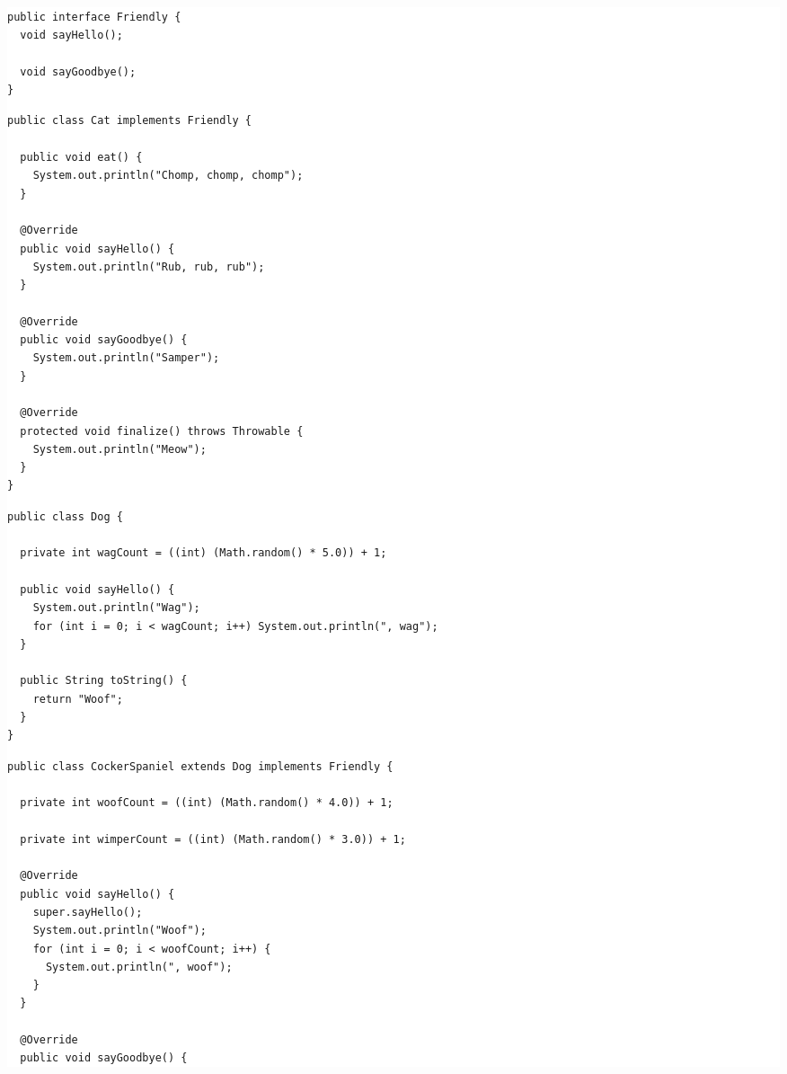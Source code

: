 ```
public interface Friendly {
  void sayHello();

  void sayGoodbye();
}
```

```
public class Cat implements Friendly {

  public void eat() {
    System.out.println("Chomp, chomp, chomp");
  }

  @Override
  public void sayHello() {
    System.out.println("Rub, rub, rub");
  }

  @Override
  public void sayGoodbye() {
    System.out.println("Samper");
  }

  @Override
  protected void finalize() throws Throwable {
    System.out.println("Meow");
  }
}	
```

```
public class Dog {

  private int wagCount = ((int) (Math.random() * 5.0)) + 1;

  public void sayHello() {
    System.out.println("Wag");
    for (int i = 0; i < wagCount; i++) System.out.println(", wag");
  }

  public String toString() {
    return "Woof";
  }
}
```

```
public class CockerSpaniel extends Dog implements Friendly {

  private int woofCount = ((int) (Math.random() * 4.0)) + 1;

  private int wimperCount = ((int) (Math.random() * 3.0)) + 1;

  @Override
  public void sayHello() {
    super.sayHello();
    System.out.println("Woof");
    for (int i = 0; i < woofCount; i++) {
      System.out.println(", woof");
    }
  }

  @Override
  public void sayGoodbye() {
```